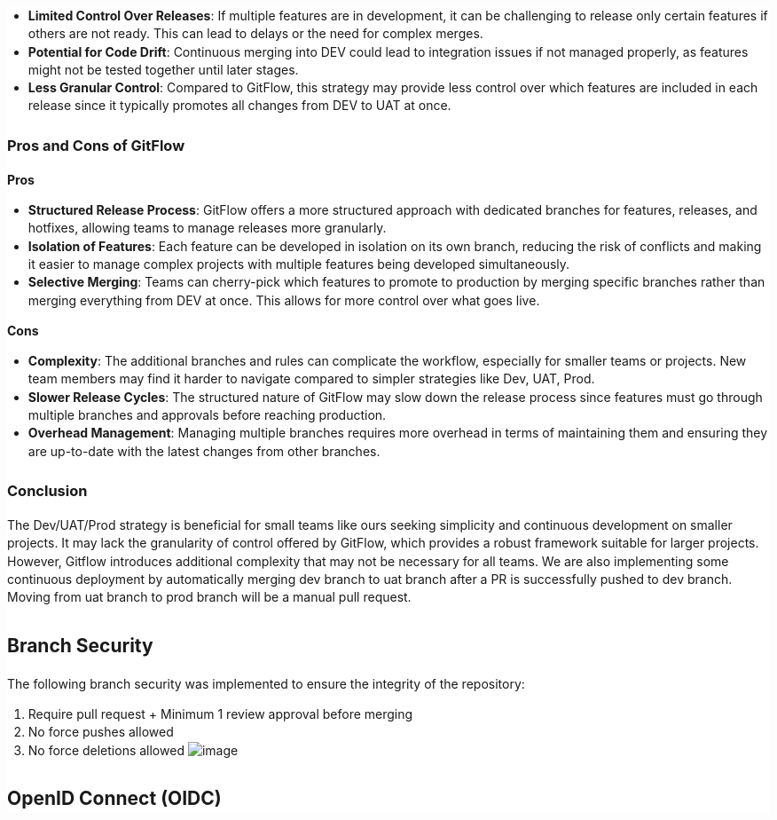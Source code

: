 - **Limited Control Over Releases**: If multiple features are in development, it can be challenging to release only certain features if others are not ready. This can lead to delays or the need for complex merges.  
- **Potential for Code Drift**: Continuous merging into DEV could lead to integration issues if not managed properly, as features might not be tested together until later stages.  
- **Less Granular Control**: Compared to GitFlow, this strategy may provide less control over which features are included in each release since it typically promotes all changes from DEV to UAT at once.  

### Pros and Cons of GitFlow  

**Pros**  

- **Structured Release Process**: GitFlow offers a more structured approach with dedicated branches for features, releases, and hotfixes, allowing teams to manage releases more granularly.  
- **Isolation of Features**: Each feature can be developed in isolation on its own branch, reducing the risk of conflicts and making it easier to manage complex projects with multiple features being developed simultaneously.  
- **Selective Merging**: Teams can cherry-pick which features to promote to production by merging specific branches rather than merging everything from DEV at once. This allows for more control over what goes live.  
  
**Cons**  

- **Complexity**: The additional branches and rules can complicate the workflow, especially for smaller teams or projects. New team members may find it harder to navigate compared to simpler strategies like Dev, UAT, Prod.  
- **Slower Release Cycles**: The structured nature of GitFlow may slow down the release process since features must go through multiple branches and approvals before reaching production.  
- **Overhead Management**: Managing multiple branches requires more overhead in terms of maintaining them and ensuring they are up-to-date with the latest changes from other branches.  

### Conclusion  

The Dev/UAT/Prod strategy is beneficial for small teams like ours seeking simplicity and continuous development on smaller projects.
It may lack the granularity of control offered by GitFlow, which provides a robust framework suitable for larger projects.
However, Gitflow introduces additional complexity that may not be necessary for all teams.
We are also implementing some continuous deployment by automatically merging dev branch to uat branch after a PR is successfully pushed to dev branch.
Moving from uat branch to prod branch will be a manual pull request.

## Branch Security

The following branch security was implemented to ensure the integrity of the repository:

1. Require pull request + Minimum 1 review approval before merging
2. No force pushes allowed
3. No force deletions allowed
![image](https://github.com/latcaa-ce-ntu/ce7-grp-2-resources/blob/main/screenshot/capstone3.png)

## OpenID Connect (OIDC)  
